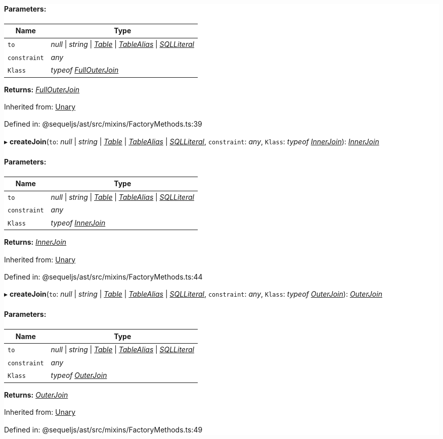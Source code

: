#### Parameters:

| Name         | Type                                                                                                                    |
| ------------ | ----------------------------------------------------------------------------------------------------------------------- |
| `to`         | _null_ \| _string_ \| [_Table_](table.md) \| [_TableAlias_](nodes.tablealias.md) \| [_SQLLiteral_](nodes.sqlliteral.md) |
| `constraint` | _any_                                                                                                                   |
| `Klass`      | _typeof_ [_FullOuterJoin_](nodes.fullouterjoin.md)                                                                      |

**Returns:** [_FullOuterJoin_](nodes.fullouterjoin.md)

Inherited from: [Unary](nodes.unary.md)

Defined in: @sequeljs/ast/src/mixins/FactoryMethods.ts:39

▸ **createJoin**(`to`: _null_ \| _string_ \| [_Table_](table.md) \|
[_TableAlias_](nodes.tablealias.md) \| [_SQLLiteral_](nodes.sqlliteral.md),
`constraint`: _any_, `Klass`: _typeof_ [_InnerJoin_](nodes.innerjoin.md)):
[_InnerJoin_](nodes.innerjoin.md)

#### Parameters:

| Name         | Type                                                                                                                    |
| ------------ | ----------------------------------------------------------------------------------------------------------------------- |
| `to`         | _null_ \| _string_ \| [_Table_](table.md) \| [_TableAlias_](nodes.tablealias.md) \| [_SQLLiteral_](nodes.sqlliteral.md) |
| `constraint` | _any_                                                                                                                   |
| `Klass`      | _typeof_ [_InnerJoin_](nodes.innerjoin.md)                                                                              |

**Returns:** [_InnerJoin_](nodes.innerjoin.md)

Inherited from: [Unary](nodes.unary.md)

Defined in: @sequeljs/ast/src/mixins/FactoryMethods.ts:44

▸ **createJoin**(`to`: _null_ \| _string_ \| [_Table_](table.md) \|
[_TableAlias_](nodes.tablealias.md) \| [_SQLLiteral_](nodes.sqlliteral.md),
`constraint`: _any_, `Klass`: _typeof_ [_OuterJoin_](nodes.outerjoin.md)):
[_OuterJoin_](nodes.outerjoin.md)

#### Parameters:

| Name         | Type                                                                                                                    |
| ------------ | ----------------------------------------------------------------------------------------------------------------------- |
| `to`         | _null_ \| _string_ \| [_Table_](table.md) \| [_TableAlias_](nodes.tablealias.md) \| [_SQLLiteral_](nodes.sqlliteral.md) |
| `constraint` | _any_                                                                                                                   |
| `Klass`      | _typeof_ [_OuterJoin_](nodes.outerjoin.md)                                                                              |

**Returns:** [_OuterJoin_](nodes.outerjoin.md)

Inherited from: [Unary](nodes.unary.md)

Defined in: @sequeljs/ast/src/mixins/FactoryMethods.ts:49
